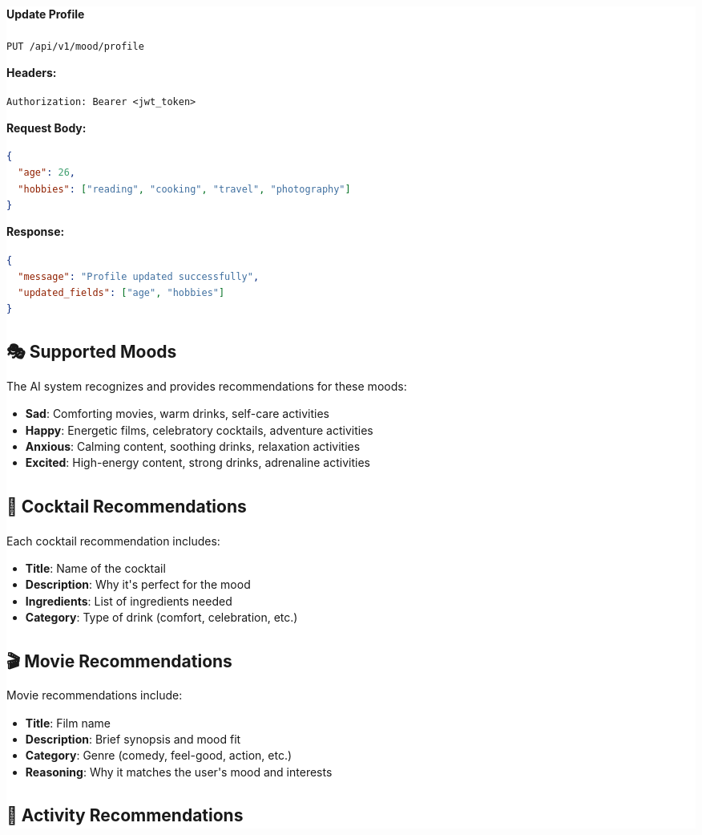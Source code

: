 #### Update Profile
```http
PUT /api/v1/mood/profile
```

**Headers:**
```
Authorization: Bearer <jwt_token>
```

**Request Body:**
```json
{
  "age": 26,
  "hobbies": ["reading", "cooking", "travel", "photography"]
}
```

**Response:**
```json
{
  "message": "Profile updated successfully",
  "updated_fields": ["age", "hobbies"]
}
```

## 🎭 Supported Moods

The AI system recognizes and provides recommendations for these moods:

- **Sad**: Comforting movies, warm drinks, self-care activities
- **Happy**: Energetic films, celebratory cocktails, adventure activities
- **Anxious**: Calming content, soothing drinks, relaxation activities
- **Excited**: High-energy content, strong drinks, adrenaline activities

## 🍹 Cocktail Recommendations

Each cocktail recommendation includes:
- **Title**: Name of the cocktail
- **Description**: Why it's perfect for the mood
- **Ingredients**: List of ingredients needed
- **Category**: Type of drink (comfort, celebration, etc.)

## 🎬 Movie Recommendations

Movie recommendations include:
- **Title**: Film name
- **Description**: Brief synopsis and mood fit
- **Category**: Genre (comedy, feel-good, action, etc.)
- **Reasoning**: Why it matches the user's mood and interests

## 🏃 Activity Recommendations
